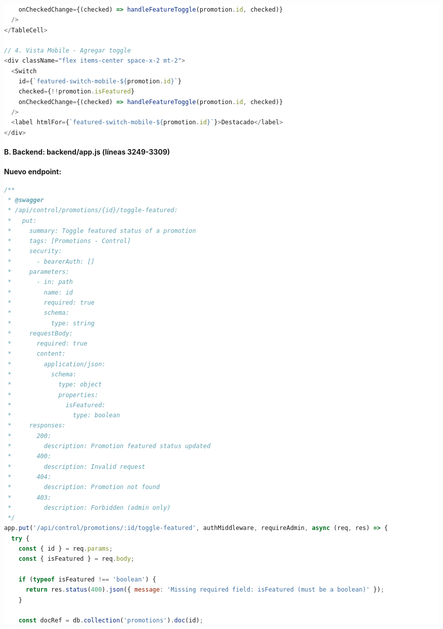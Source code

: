 ```typescript
    onCheckedChange={(checked) => handleFeatureToggle(promotion.id, checked)}
  />
</TableCell>

// 4. Vista Mobile - Agregar toggle
<div className="flex items-center space-x-2 mt-2">
  <Switch
    id={`featured-switch-mobile-${promotion.id}`}
    checked={!!promotion.isFeatured}
    onCheckedChange={(checked) => handleFeatureToggle(promotion.id, checked)}
  />
  <label htmlFor={`featured-switch-mobile-${promotion.id}`}>Destacado</label>
</div>
```

#### B. Backend: backend/app.js (líneas 3249-3309)

**Nuevo endpoint:**
```javascript
/**
 * @swagger
 * /api/control/promotions/{id}/toggle-featured:
 *   put:
 *     summary: Toggle featured status of a promotion
 *     tags: [Promotions - Control]
 *     security:
 *       - bearerAuth: []
 *     parameters:
 *       - in: path
 *         name: id
 *         required: true
 *         schema:
 *           type: string
 *     requestBody:
 *       required: true
 *       content:
 *         application/json:
 *           schema:
 *             type: object
 *             properties:
 *               isFeatured:
 *                 type: boolean
 *     responses:
 *       200:
 *         description: Promotion featured status updated
 *       400:
 *         description: Invalid request
 *       404:
 *         description: Promotion not found
 *       403:
 *         description: Forbidden (admin only)
 */
app.put('/api/control/promotions/:id/toggle-featured', authMiddleware, requireAdmin, async (req, res) => {
  try {
    const { id } = req.params;
    const { isFeatured } = req.body;

    if (typeof isFeatured !== 'boolean') {
      return res.status(400).json({ message: 'Missing required field: isFeatured (must be a boolean)' });
    }

    const docRef = db.collection('promotions').doc(id);
```